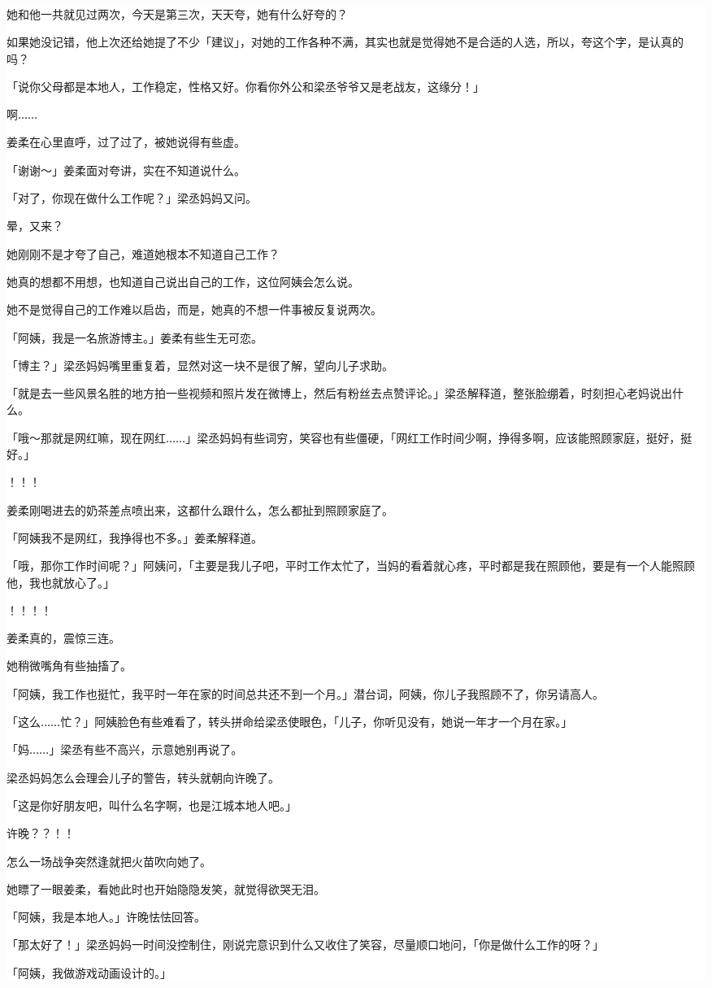 她和他一共就见过两次，今天是第三次，天天夸，她有什么好夸的？

如果她没记错，他上次还给她提了不少「建议」，对她的工作各种不满，其实也就是觉得她不是合适的人选，所以，夸这个字，是认真的吗？

「说你父母都是本地人，工作稳定，性格又好。你看你外公和梁丞爷爷又是老战友，这缘分！」

啊……

姜柔在心里直呼，过了过了，被她说得有些虚。

「谢谢～」姜柔面对夸讲，实在不知道说什么。

「对了，你现在做什么工作呢？」梁丞妈妈又问。

晕，又来？

她刚刚不是才夸了自己，难道她根本不知道自己工作？

她真的想都不用想，也知道自己说出自己的工作，这位阿姨会怎么说。

她不是觉得自己的工作难以启齿，而是，她真的不想一件事被反复说两次。

「阿姨，我是一名旅游博主。」姜柔有些生无可恋。

「博主？」梁丞妈妈嘴里重复着，显然对这一块不是很了解，望向儿子求助。

「就是去一些风景名胜的地方拍一些视频和照片发在微博上，然后有粉丝去点赞评论。」梁丞解释道，整张脸绷着，时刻担心老妈说出什么。

「哦～那就是网红嘛，现在网红……」梁丞妈妈有些词穷，笑容也有些僵硬，「网红工作时间少啊，挣得多啊，应该能照顾家庭，挺好，挺好。」

！！！

姜柔刚喝进去的奶茶差点喷出来，这都什么跟什么，怎么都扯到照顾家庭了。

「阿姨我不是网红，我挣得也不多。」姜柔解释道。

「哦，那你工作时间呢？」阿姨问，「主要是我儿子吧，平时工作太忙了，当妈的看着就心疼，平时都是我在照顾他，要是有一个人能照顾他，我也就放心了。」

！！！！

姜柔真的，震惊三连。

她稍微嘴角有些抽搐了。

「阿姨，我工作也挺忙，我平时一年在家的时间总共还不到一个月。」潜台词，阿姨，你儿子我照顾不了，你另请高人。

「这么……忙？」阿姨脸色有些难看了，转头拼命给梁丞使眼色，「儿子，你听见没有，她说一年才一个月在家。」

「妈……」梁丞有些不高兴，示意她别再说了。

梁丞妈妈怎么会理会儿子的警告，转头就朝向许晚了。

「这是你好朋友吧，叫什么名字啊，也是江城本地人吧。」

许晚？？！！

怎么一场战争突然逢就把火苗吹向她了。

她瞟了一眼姜柔，看她此时也开始隐隐发笑，就觉得欲哭无泪。

「阿姨，我是本地人。」许晚怯怯回答。

「那太好了！」梁丞妈妈一时间没控制住，刚说完意识到什么又收住了笑容，尽量顺口地问，「你是做什么工作的呀？」

「阿姨，我做游戏动画设计的。」

